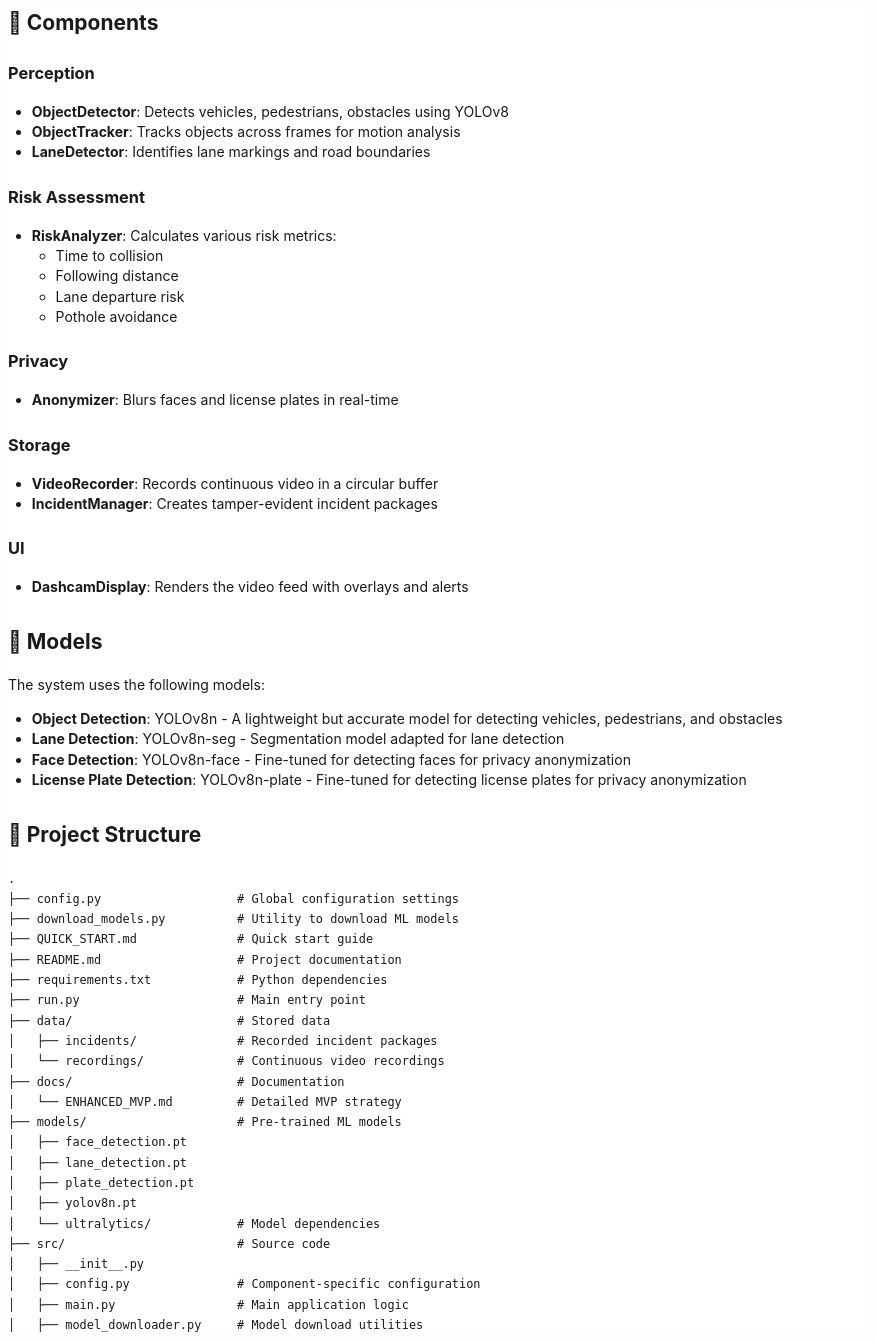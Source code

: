 ## 🧩 Components

### Perception
- **ObjectDetector**: Detects vehicles, pedestrians, obstacles using YOLOv8
- **ObjectTracker**: Tracks objects across frames for motion analysis
- **LaneDetector**: Identifies lane markings and road boundaries

### Risk Assessment
- **RiskAnalyzer**: Calculates various risk metrics:
  - Time to collision
  - Following distance
  - Lane departure risk
  - Pothole avoidance

### Privacy
- **Anonymizer**: Blurs faces and license plates in real-time

### Storage
- **VideoRecorder**: Records continuous video in a circular buffer
- **IncidentManager**: Creates tamper-evident incident packages

### UI
- **DashcamDisplay**: Renders the video feed with overlays and alerts

## 🤖 Models

The system uses the following models:

- **Object Detection**: YOLOv8n - A lightweight but accurate model for detecting vehicles, pedestrians, and obstacles
- **Lane Detection**: YOLOv8n-seg - Segmentation model adapted for lane detection
- **Face Detection**: YOLOv8n-face - Fine-tuned for detecting faces for privacy anonymization
- **License Plate Detection**: YOLOv8n-plate - Fine-tuned for detecting license plates for privacy anonymization

## 📂 Project Structure

```
.
├── config.py                   # Global configuration settings
├── download_models.py          # Utility to download ML models
├── QUICK_START.md              # Quick start guide
├── README.md                   # Project documentation
├── requirements.txt            # Python dependencies
├── run.py                      # Main entry point
├── data/                       # Stored data
│   ├── incidents/              # Recorded incident packages
│   └── recordings/             # Continuous video recordings
├── docs/                       # Documentation
│   └── ENHANCED_MVP.md         # Detailed MVP strategy
├── models/                     # Pre-trained ML models
│   ├── face_detection.pt
│   ├── lane_detection.pt
│   ├── plate_detection.pt
│   ├── yolov8n.pt
│   └── ultralytics/            # Model dependencies
├── src/                        # Source code
│   ├── __init__.py
│   ├── config.py               # Component-specific configuration
│   ├── main.py                 # Main application logic
│   ├── model_downloader.py     # Model download utilities
```